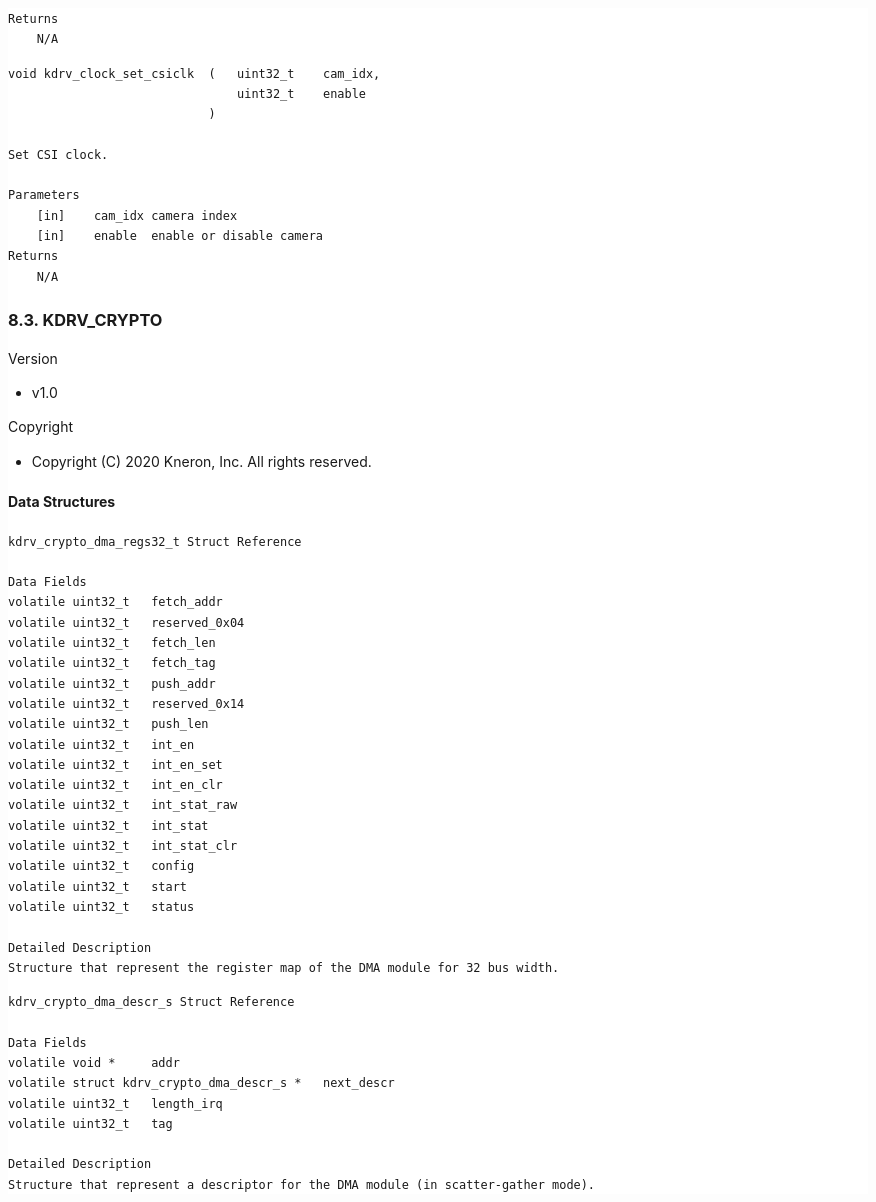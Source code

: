 ```
Returns
	N/A
```
```
void kdrv_clock_set_csiclk	(	uint32_t 	cam_idx,
								uint32_t 	enable 
							)		

Set CSI clock.

Parameters
	[in]	cam_idx	camera index
	[in]	enable	enable or disable camera
Returns
	N/A
```

### 8.3. KDRV_CRYPTO
Version

* v1.0

Copyright

* Copyright (C) 2020 Kneron, Inc. All rights reserved.

#### Data Structures
```
kdrv_crypto_dma_regs32_t Struct Reference

Data Fields
volatile uint32_t 	fetch_addr
volatile uint32_t 	reserved_0x04
volatile uint32_t 	fetch_len
volatile uint32_t 	fetch_tag
volatile uint32_t 	push_addr
volatile uint32_t 	reserved_0x14
volatile uint32_t 	push_len
volatile uint32_t 	int_en
volatile uint32_t 	int_en_set
volatile uint32_t 	int_en_clr
volatile uint32_t 	int_stat_raw
volatile uint32_t 	int_stat
volatile uint32_t 	int_stat_clr
volatile uint32_t 	config
volatile uint32_t 	start
volatile uint32_t 	status
 
Detailed Description
Structure that represent the register map of the DMA module for 32 bus width.
```
```
kdrv_crypto_dma_descr_s Struct Reference

Data Fields
volatile void * 	addr
volatile struct kdrv_crypto_dma_descr_s * 	next_descr
volatile uint32_t 	length_irq
volatile uint32_t 	tag
 
Detailed Description
Structure that represent a descriptor for the DMA module (in scatter-gather mode).
```
